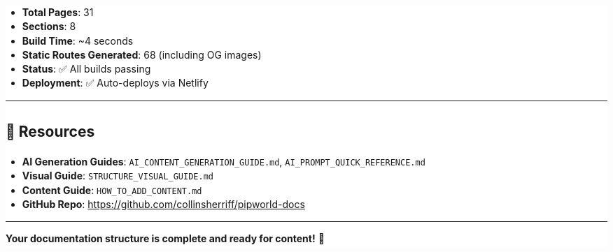 - **Total Pages**: 31
- **Sections**: 8
- **Build Time**: ~4 seconds
- **Static Routes Generated**: 68 (including OG images)
- **Status**: ✅ All builds passing
- **Deployment**: ✅ Auto-deploys via Netlify

---

## 🔗 Resources

- **AI Generation Guides**: `AI_CONTENT_GENERATION_GUIDE.md`, `AI_PROMPT_QUICK_REFERENCE.md`
- **Visual Guide**: `STRUCTURE_VISUAL_GUIDE.md`
- **Content Guide**: `HOW_TO_ADD_CONTENT.md`
- **GitHub Repo**: https://github.com/collinsherriff/pipworld-docs

---

**Your documentation structure is complete and ready for content!** 🎉

